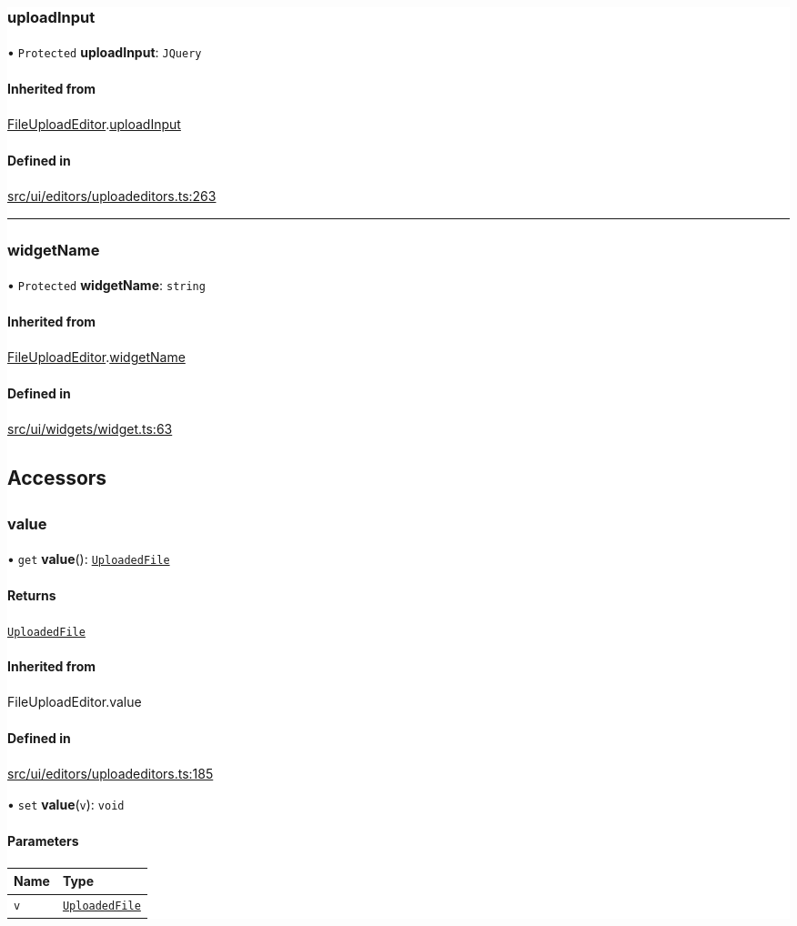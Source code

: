 ### uploadInput

• `Protected` **uploadInput**: `JQuery`

#### Inherited from

[FileUploadEditor](corelib.FileUploadEditor.md).[uploadInput](corelib.FileUploadEditor.md#uploadinput)

#### Defined in

[src/ui/editors/uploadeditors.ts:263](https://github.com/serenity-is/serenity/blob/master/packages/corelib/src/ui/editors/uploadeditors.ts#line&#x3D;263)

___

### widgetName

• `Protected` **widgetName**: `string`

#### Inherited from

[FileUploadEditor](corelib.FileUploadEditor.md).[widgetName](corelib.FileUploadEditor.md#widgetname)

#### Defined in

[src/ui/widgets/widget.ts:63](https://github.com/serenity-is/serenity/blob/master/packages/corelib/src/ui/widgets/widget.ts#line&#x3D;63)

## Accessors

### value

• `get` **value**(): [`UploadedFile`](../interfaces/corelib.UploadedFile.md)

#### Returns

[`UploadedFile`](../interfaces/corelib.UploadedFile.md)

#### Inherited from

FileUploadEditor.value

#### Defined in

[src/ui/editors/uploadeditors.ts:185](https://github.com/serenity-is/serenity/blob/master/packages/corelib/src/ui/editors/uploadeditors.ts#line&#x3D;185)

• `set` **value**(`v`): `void`

#### Parameters

| Name | Type |
| :------ | :------ |
| `v` | [`UploadedFile`](../interfaces/corelib.UploadedFile.md) |
